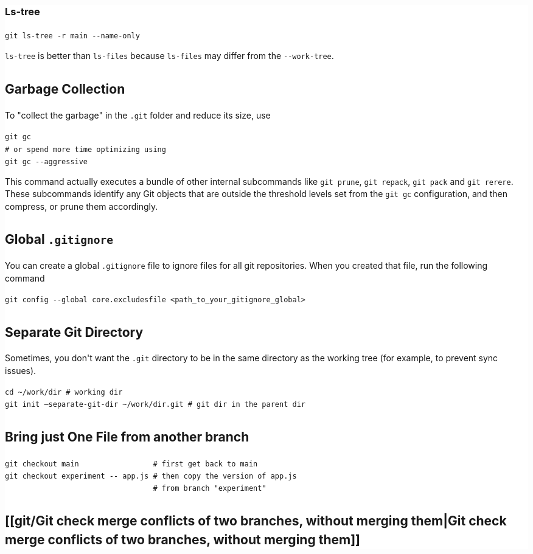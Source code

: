 ### Ls-tree

```
git ls-tree -r main --name-only
```

`ls-tree` is better than `ls-files` because `ls-files` may differ from the `--work-tree`.

## Garbage Collection

To "collect the garbage" in the `.git` folder and reduce its size, use

```
git gc
# or spend more time optimizing using
git gc --aggressive
```

This command actually executes a bundle of other internal subcommands like `git prune`, `git repack`, `git pack` and `git rerere`. These subcommands identify any Git objects that are outside the threshold levels set from the `git gc` configuration, and then compress, or prune them accordingly.

## Global `.gitignore`

You can create a global `.gitignore` file to ignore files for all git repositories. When you created that file, run the following command

```
git config --global core.excludesfile <path_to_your_gitignore_global>
```

## Separate Git Directory

Sometimes, you don't want the `.git` directory to be in the same directory as the working tree (for example, to prevent sync issues).

```
cd ~/work/dir # working dir
git init –separate-git-dir ~/work/dir.git # git dir in the parent dir
```

## Bring just One File from another branch

```shell
git checkout main                 # first get back to main
git checkout experiment -- app.js # then copy the version of app.js 
                                  # from branch "experiment"
```




## [[git/Git check merge conflicts of two branches, without merging them\|Git check merge conflicts of two branches, without merging them]]
